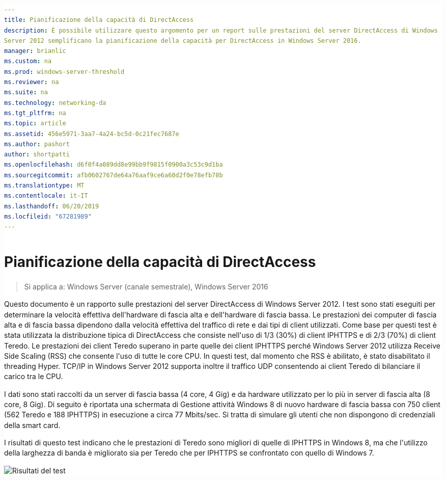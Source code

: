 ```yaml
---
title: Pianificazione della capacità di DirectAccess
description: È possibile utilizzare questo argomento per un report sulle prestazioni del server DirectAccess di Windows Server 2012 semplificano la pianificazione della capacità per DirectAccess in Windows Server 2016.
manager: brianlic
ms.custom: na
ms.prod: windows-server-threshold
ms.reviewer: na
ms.suite: na
ms.technology: networking-da
ms.tgt_pltfrm: na
ms.topic: article
ms.assetid: 456e5971-3aa7-4a24-bc5d-0c21fec7687e
ms.author: pashort
author: shortpatti
ms.openlocfilehash: d6f0f4a089dd8e99bb9f9815f0900a3c53c9d1ba
ms.sourcegitcommit: afb0602767de64a76aaf9ce6a60d2f0e78efb78b
ms.translationtype: MT
ms.contentlocale: it-IT
ms.lasthandoff: 06/20/2019
ms.locfileid: "67281989"
---
```

# <a name="directaccess-capacity-planning"></a>Pianificazione della capacità di DirectAccess

>Si applica a: Windows Server (canale semestrale), Windows Server 2016

Questo documento è un rapporto sulle prestazioni del server DirectAccess di Windows Server 2012. I test sono stati eseguiti per determinare la velocità effettiva dell'hardware di fascia alta e dell'hardware di fascia bassa. Le prestazioni dei computer di fascia alta e di fascia bassa dipendono dalla velocità effettiva del traffico di rete e dai tipi di client utilizzati. Come base per questi test è stata utilizzata la distribuzione tipica di DirectAccess che consiste nell'uso di 1/3 (30%) di client IPHTTPS e di 2/3 (70%) di client Teredo. Le prestazioni dei client Teredo superano in parte quelle dei client IPHTTPS perché Windows Server 2012 utilizza Receive Side Scaling (RSS) che consente l'uso di tutte le core CPU. In questi test, dal momento che RSS è abilitato, è stato disabilitato il threading Hyper. TCP/IP in Windows Server 2012 supporta inoltre il traffico UDP consentendo ai client Teredo di bilanciare il carico tra le CPU.  
  
I dati sono stati raccolti da un server di fascia bassa (4 core, 4 Gig) e da hardware utilizzato per lo più in server di fascia alta (8 core, 8 Gig).  Di seguito è riportata una schermata di Gestione attività Windows 8 di nuovo hardware di fascia bassa con 750 client (562 Teredo e 188 IPHTTPS) in esecuzione a circa 77 Mbits/sec. Si tratta di simulare gli utenti che non dispongono di credenziali della smart card.  
  
I risultati di questo test indicano che le prestazioni di Teredo sono migliori di quelle di IPHTTPS in Windows 8, ma che l'utilizzo della larghezza di banda è migliorato sia per Teredo che per IPHTTPS se confrontato con quello di Windows 7.  
  
![Risultati del test](../../media/DirectAccess-Capacity-Planning/DACapacityPlanning1.gif)  
  